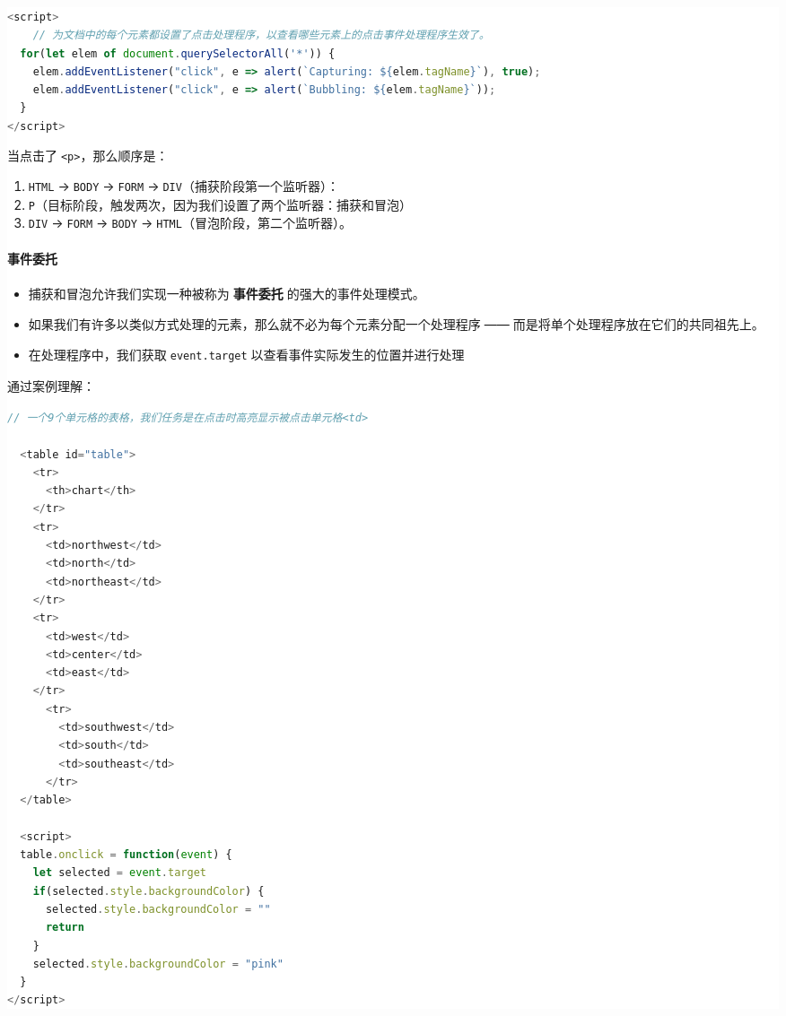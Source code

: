```javascript
<script>
    // 为文档中的每个元素都设置了点击处理程序，以查看哪些元素上的点击事件处理程序生效了。
  for(let elem of document.querySelectorAll('*')) {
    elem.addEventListener("click", e => alert(`Capturing: ${elem.tagName}`), true);
    elem.addEventListener("click", e => alert(`Bubbling: ${elem.tagName}`));
  }
</script>
```

当点击了 `<p>`，那么顺序是：

1. `HTML` → `BODY` → `FORM` → `DIV`（捕获阶段第一个监听器）：
2. `P`（目标阶段，触发两次，因为我们设置了两个监听器：捕获和冒泡）
3. `DIV` → `FORM` → `BODY` → `HTML`（冒泡阶段，第二个监听器）。

#### 事件委托

- 捕获和冒泡允许我们实现一种被称为 **事件委托** 的强大的事件处理模式。

- 如果我们有许多以类似方式处理的元素，那么就不必为每个元素分配一个处理程序 —— 而是将单个处理程序放在它们的共同祖先上。

- 在处理程序中，我们获取 `event.target` 以查看事件实际发生的位置并进行处理

通过案例理解：

```JavaScript
// 一个9个单元格的表格，我们任务是在点击时高亮显示被点击单元格<td>

  <table id="table">
    <tr>
      <th>chart</th>
    </tr>
    <tr>
      <td>northwest</td>
      <td>north</td>
      <td>northeast</td>
    </tr>
    <tr>
      <td>west</td>
      <td>center</td>
      <td>east</td>
    </tr>
      <tr>
        <td>southwest</td>
        <td>south</td>
        <td>southeast</td>
      </tr>
  </table>
  
  <script>
  table.onclick = function(event) {
    let selected = event.target
    if(selected.style.backgroundColor) { 
      selected.style.backgroundColor = ""
      return
    }
    selected.style.backgroundColor = "pink"
  }
</script>
```
